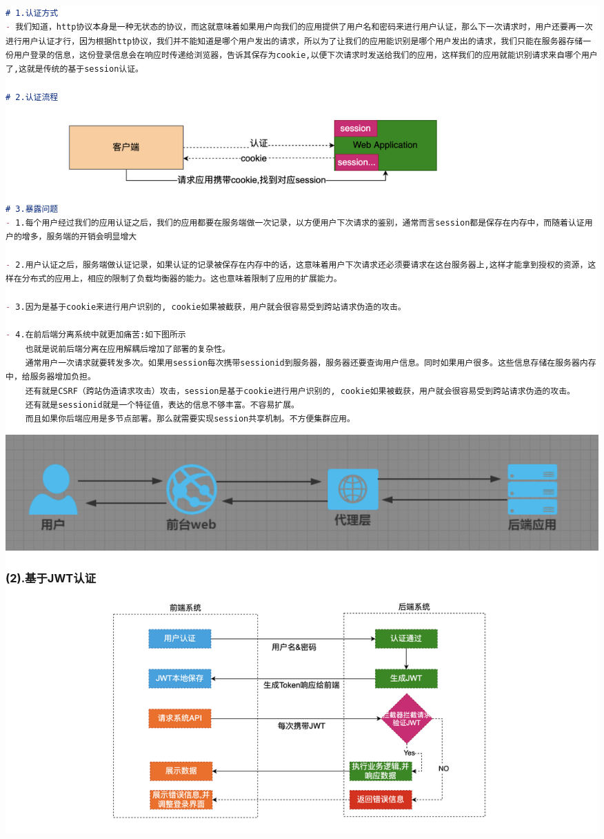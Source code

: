 ```markdown
# 1.认证方式
- 我们知道，http协议本身是一种无状态的协议，而这就意味着如果用户向我们的应用提供了用户名和密码来进行用户认证，那么下一次请求时，用户还要再一次进行用户认证才行，因为根据http协议，我们并不能知道是哪个用户发出的请求，所以为了让我们的应用能识别是哪个用户发出的请求，我们只能在服务器存储一份用户登录的信息，这份登录信息会在响应时传递给浏览器，告诉其保存为cookie,以便下次请求时发送给我们的应用，这样我们的应用就能识别请求来自哪个用户了,这就是传统的基于session认证。

# 2.认证流程
```

![image-2020072610 3959013](JWT.assets/image-20200726103959013.png)

```markdown
# 3.暴露问题
- 1.每个用户经过我们的应用认证之后，我们的应用都要在服务端做一次记录，以方便用户下次请求的鉴别，通常而言session都是保存在内存中，而随着认证用户的增多，服务端的开销会明显增大

- 2.用户认证之后，服务端做认证记录，如果认证的记录被保存在内存中的话，这意味着用户下次请求还必须要请求在这台服务器上,这样才能拿到授权的资源，这样在分布式的应用上，相应的限制了负载均衡器的能力。这也意味着限制了应用的扩展能力。

- 3.因为是基于cookie来进行用户识别的, cookie如果被截获，用户就会很容易受到跨站请求伪造的攻击。

- 4.在前后端分离系统中就更加痛苦:如下图所示
	也就是说前后端分离在应用解耦后增加了部署的复杂性。
	通常用户一次请求就要转发多次。如果用session每次携带sessionid到服务器，服务器还要查询用户信息。同时如果用户很多。这些信息存储在服务器内存中，给服务器增加负担。
	还有就是CSRF（跨站伪造请求攻击）攻击，session是基于cookie进行用户识别的, cookie如果被截获，用户就会很容易受到跨站请求伪造的攻击。
	还有就是sessionid就是一个特征值，表达的信息不够丰富。不容易扩展。
	而且如果你后端应用是多节点部署。那么就需要实现session共享机制。不方便集群应用。
```

![image-20200804212240422](JWT.assets/image-20200804212240422.png)

### (2).基于JWT认证

![image-20200726183248298](JWT.assets/image-20200726183248298.png)
